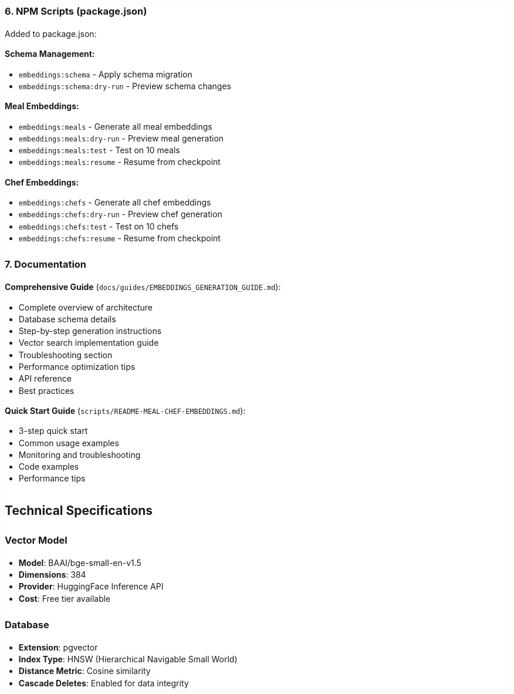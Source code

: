 ### 6. NPM Scripts (package.json)

Added to package.json:

**Schema Management:**
- `embeddings:schema` - Apply schema migration
- `embeddings:schema:dry-run` - Preview schema changes

**Meal Embeddings:**
- `embeddings:meals` - Generate all meal embeddings
- `embeddings:meals:dry-run` - Preview meal generation
- `embeddings:meals:test` - Test on 10 meals
- `embeddings:meals:resume` - Resume from checkpoint

**Chef Embeddings:**
- `embeddings:chefs` - Generate all chef embeddings
- `embeddings:chefs:dry-run` - Preview chef generation
- `embeddings:chefs:test` - Test on 10 chefs
- `embeddings:chefs:resume` - Resume from checkpoint

### 7. Documentation

**Comprehensive Guide** (`docs/guides/EMBEDDINGS_GENERATION_GUIDE.md`):
- Complete overview of architecture
- Database schema details
- Step-by-step generation instructions
- Vector search implementation guide
- Troubleshooting section
- Performance optimization tips
- API reference
- Best practices

**Quick Start Guide** (`scripts/README-MEAL-CHEF-EMBEDDINGS.md`):
- 3-step quick start
- Common usage examples
- Monitoring and troubleshooting
- Code examples
- Performance tips

## Technical Specifications

### Vector Model
- **Model**: BAAI/bge-small-en-v1.5
- **Dimensions**: 384
- **Provider**: HuggingFace Inference API
- **Cost**: Free tier available

### Database
- **Extension**: pgvector
- **Index Type**: HNSW (Hierarchical Navigable Small World)
- **Distance Metric**: Cosine similarity
- **Cascade Deletes**: Enabled for data integrity
